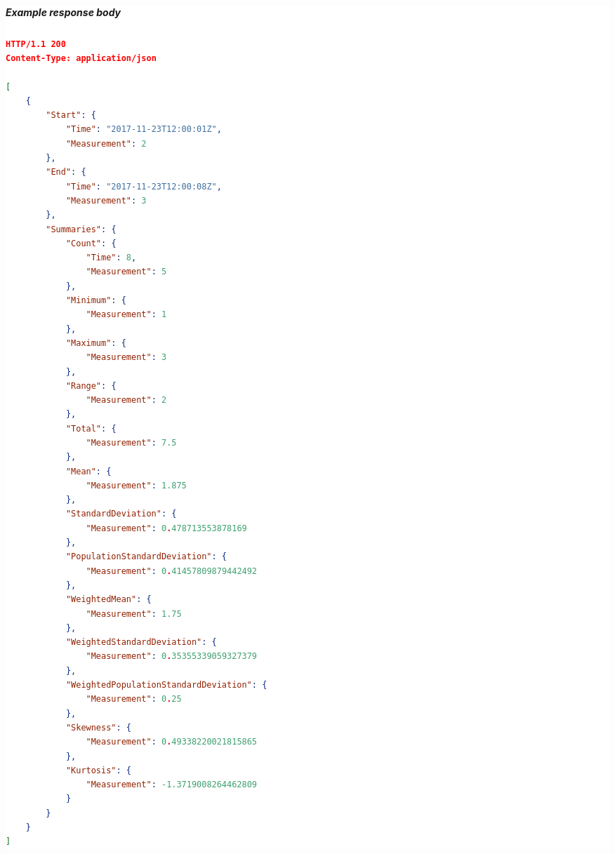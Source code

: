 ##### Example response body
```json
HTTP/1.1 200
Content-Type: application/json

[
    {
        "Start": {
            "Time": "2017-11-23T12:00:01Z",
            "Measurement": 2
        },
        "End": {
            "Time": "2017-11-23T12:00:08Z",
            "Measurement": 3
        },
        "Summaries": {
            "Count": {
                "Time": 8,
                "Measurement": 5
            },
            "Minimum": {
                "Measurement": 1
            },
            "Maximum": {
                "Measurement": 3
            },
            "Range": {
                "Measurement": 2
            },
            "Total": {
                "Measurement": 7.5
            },
            "Mean": {
                "Measurement": 1.875
            },
            "StandardDeviation": {
                "Measurement": 0.478713553878169
            },
            "PopulationStandardDeviation": {
                "Measurement": 0.41457809879442492
            },
            "WeightedMean": {
                "Measurement": 1.75
            },
            "WeightedStandardDeviation": {
                "Measurement": 0.35355339059327379
            },
            "WeightedPopulationStandardDeviation": {
                "Measurement": 0.25
            },
            "Skewness": {
                "Measurement": 0.49338220021815865
            },
            "Kurtosis": {
                "Measurement": -1.3719008264462809
            }
        }
    }
]
```
